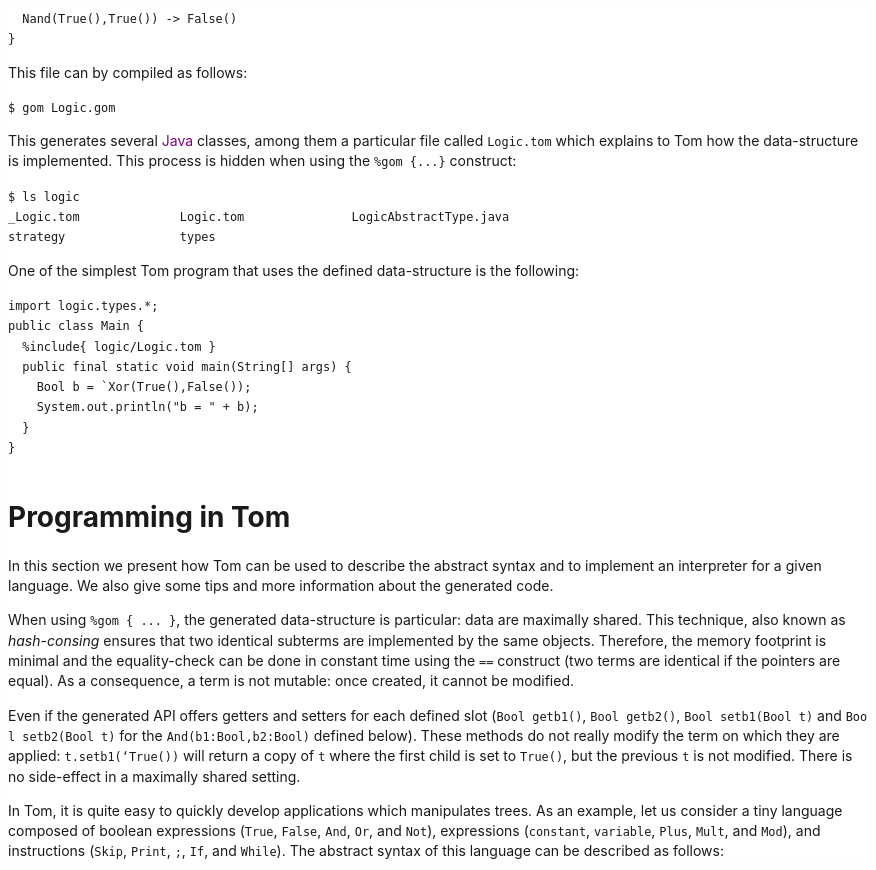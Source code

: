 ``` tom
  Nand(True(),True()) -> False()
}
```

This file can by compiled as follows:

``` tom
$ gom Logic.gom
```

This generates several <font color="purple">Java</font> classes, among them a particular file called `Logic.tom` which explains to Tom how the data-structure is implemented. This process is hidden when using the `%gom {...}` construct:

``` tom
$ ls logic
_Logic.tom              Logic.tom               LogicAbstractType.java
strategy                types
```

One of the simplest Tom program that uses the defined data-structure is the following:

``` tom
import logic.types.*;
public class Main {
  %include{ logic/Logic.tom }
  public final static void main(String[] args) {
    Bool b = `Xor(True(),False());
    System.out.println("b = " + b);
  }
}
```

Programming in Tom
==================

In this section we present how Tom can be used to describe the abstract syntax and to implement an interpreter for a given language. We also give some tips and more information about the generated code.

When using `%gom { ... }`, the generated data-structure is particular: data are maximally shared. This technique, also known as *hash-consing* ensures that two identical subterms are implemented by the same objects. Therefore, the memory footprint is minimal and the equality-check can be done in constant time using the `==` construct (two terms are identical if the pointers are equal). As a consequence, a term is not mutable: once created, it cannot be modified.

Even if the generated API offers getters and setters for each defined slot (`Bool getb1()`, `Bool getb2()`, `Bool setb1(Bool t)` and `Bool setb2(Bool t)` for the `And(b1:Bool,b2:Bool)` defined below). These methods do not really modify the term on which they are applied: `t.setb1(‘True())` will return a copy of `t` where the first child is set to `True()`, but the previous `t` is not modified. There is no side-effect in a maximally shared setting.

In Tom, it is quite easy to quickly develop applications which manipulates trees. As an example, let us consider a tiny language composed of boolean expressions (`True`, `False`, `And`, `Or`, and `Not`), expressions (`constant`, `variable`, `Plus`, `Mult`, and `Mod`), and instructions (`Skip`, `Print`, `;`, `If`, and `While`). The abstract syntax of this language can be described as follows:
